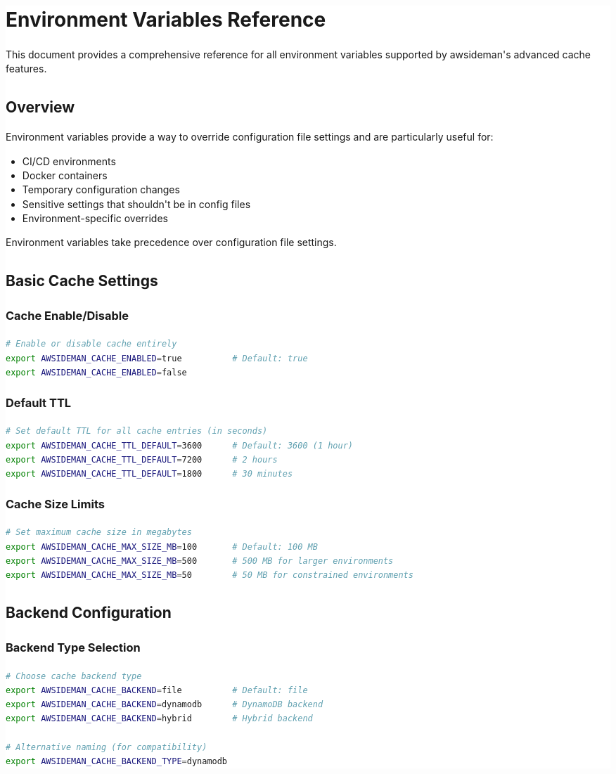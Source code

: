 # Environment Variables Reference

This document provides a comprehensive reference for all environment variables supported by awsideman's advanced cache features.

## Overview

Environment variables provide a way to override configuration file settings and are particularly useful for:
- CI/CD environments
- Docker containers
- Temporary configuration changes
- Sensitive settings that shouldn't be in config files
- Environment-specific overrides

Environment variables take precedence over configuration file settings.

## Basic Cache Settings

### Cache Enable/Disable
```bash
# Enable or disable cache entirely
export AWSIDEMAN_CACHE_ENABLED=true          # Default: true
export AWSIDEMAN_CACHE_ENABLED=false
```

### Default TTL
```bash
# Set default TTL for all cache entries (in seconds)
export AWSIDEMAN_CACHE_TTL_DEFAULT=3600      # Default: 3600 (1 hour)
export AWSIDEMAN_CACHE_TTL_DEFAULT=7200      # 2 hours
export AWSIDEMAN_CACHE_TTL_DEFAULT=1800      # 30 minutes
```

### Cache Size Limits
```bash
# Set maximum cache size in megabytes
export AWSIDEMAN_CACHE_MAX_SIZE_MB=100       # Default: 100 MB
export AWSIDEMAN_CACHE_MAX_SIZE_MB=500       # 500 MB for larger environments
export AWSIDEMAN_CACHE_MAX_SIZE_MB=50        # 50 MB for constrained environments
```

## Backend Configuration

### Backend Type Selection
```bash
# Choose cache backend type
export AWSIDEMAN_CACHE_BACKEND=file          # Default: file
export AWSIDEMAN_CACHE_BACKEND=dynamodb      # DynamoDB backend
export AWSIDEMAN_CACHE_BACKEND=hybrid        # Hybrid backend

# Alternative naming (for compatibility)
export AWSIDEMAN_CACHE_BACKEND_TYPE=dynamodb
```
